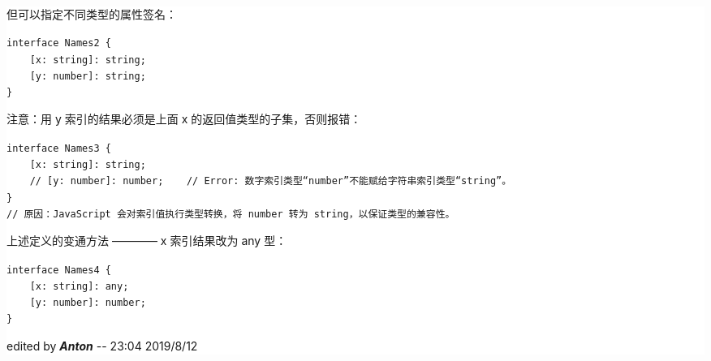 但可以指定不同类型的属性签名：

```tsx
interface Names2 {
    [x: string]: string;
    [y: number]: string;
}
```

注意：用 y 索引的结果必须是上面 x 的返回值类型的子集，否则报错：

```tsx
interface Names3 {
    [x: string]: string;
    // [y: number]: number;    // Error: 数字索引类型“number”不能赋给字符串索引类型“string”。
}
// 原因：JavaScript 会对索引值执行类型转换，将 number 转为 string，以保证类型的兼容性。
```

上述定义的变通方法 ———— x 索引结果改为 any 型：

```tsx
interface Names4 {
    [x: string]: any;
    [y: number]: number;
}
```





edited by ***Anton*** -- 23:04 2019/8/12